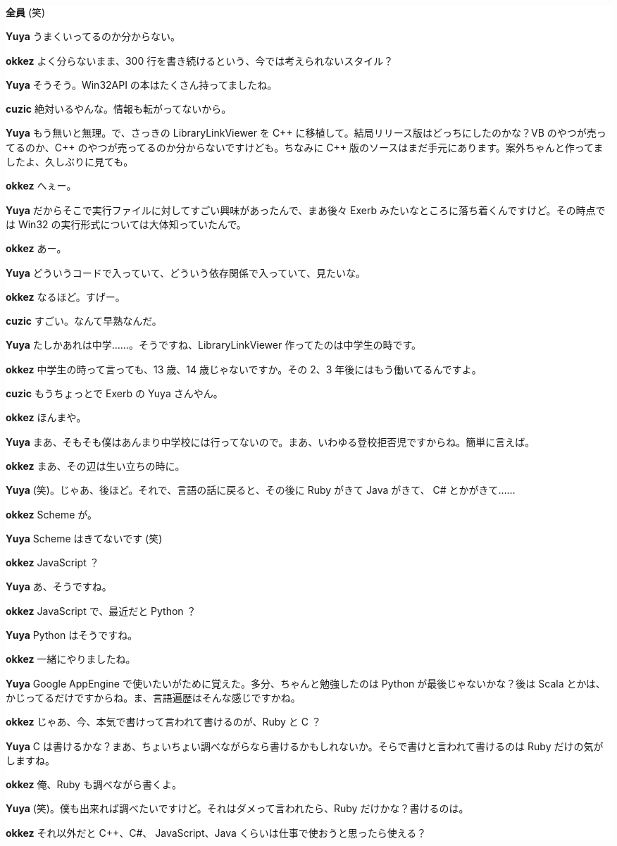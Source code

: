 __全員__ (笑)

__Yuya__ うまくいってるのか分からない。

__okkez__ よく分らないまま、300 行を書き続けるという、今では考えられないスタイル？

__Yuya__ そうそう。Win32API の本はたくさん持ってましたね。

__cuzic__ 絶対いるやんな。情報も転がってないから。

__Yuya__ もう無いと無理。で、さっきの LibraryLinkViewer を C++ に移植して。結局リリース版はどっちにしたのかな？VB のやつが売ってるのか、C++ のやつが売ってるのか分からないですけども。ちなみに C++ 版のソースはまだ手元にあります。案外ちゃんと作ってましたよ、久しぶりに見ても。

__okkez__ へぇー。

__Yuya__ だからそこで実行ファイルに対してすごい興味があったんで、まあ後々 Exerb みたいなところに落ち着くんですけど。その時点では Win32 の実行形式については大体知っていたんで。

__okkez__ あー。

__Yuya__ どういうコードで入っていて、どういう依存関係で入っていて、見たいな。

__okkez__ なるほど。すげー。

__cuzic__ すごい。なんて早熟なんだ。

__Yuya__ たしかあれは中学……。そうですね、LibraryLinkViewer 作ってたのは中学生の時です。

__okkez__ 中学生の時って言っても、13 歳、14 歳じゃないですか。その 2、3 年後にはもう働いてるんですよ。

__cuzic__ もうちょっとで Exerb の Yuya さんやん。

__okkez__ ほんまや。

__Yuya__ まあ、そもそも僕はあんまり中学校には行ってないので。まあ、いわゆる登校拒否児ですからね。簡単に言えば。

__okkez__ まあ、その辺は生い立ちの時に。

__Yuya__ (笑)。じゃあ、後ほど。それで、言語の話に戻ると、その後に Ruby がきて Java がきて、 C# とかがきて……

__okkez__ Scheme が。

__Yuya__ Scheme はきてないです (笑)

__okkez__ JavaScript ？

__Yuya__ あ、そうですね。

__okkez__ JavaScript で、最近だと Python ？

__Yuya__ Python はそうですね。

__okkez__ 一緒にやりましたね。

__Yuya__ Google AppEngine で使いたいがために覚えた。多分、ちゃんと勉強したのは Python が最後じゃないかな？後は Scala とかは、かじってるだけですからね。ま、言語遍歴はそんな感じですかね。

__okkez__ じゃあ、今、本気で書けって言われて書けるのが、Ruby と C ？

__Yuya__ C は書けるかな？まあ、ちょいちょい調べながらなら書けるかもしれないか。そらで書けと言われて書けるのは Ruby だけの気がしますね。

__okkez__ 俺、Ruby も調べながら書くよ。

__Yuya__ (笑)。僕も出来れば調べたいですけど。それはダメって言われたら、Ruby だけかな？書けるのは。

__okkez__ それ以外だと C++、C#、 JavaScript、Java くらいは仕事で使おうと思ったら使える？
